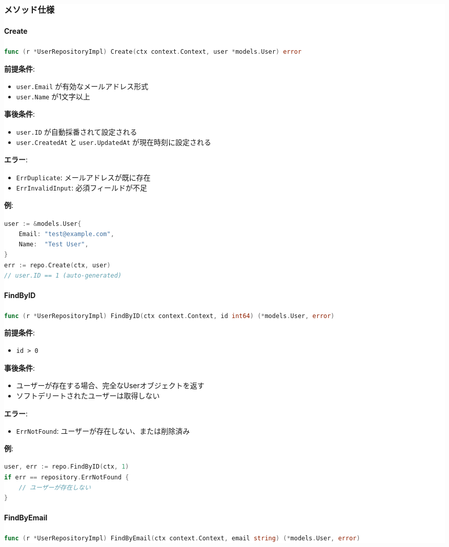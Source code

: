 ### メソッド仕様

#### Create
```go
func (r *UserRepositoryImpl) Create(ctx context.Context, user *models.User) error
```

**前提条件**:
- `user.Email` が有効なメールアドレス形式
- `user.Name` が1文字以上

**事後条件**:
- `user.ID` が自動採番されて設定される
- `user.CreatedAt` と `user.UpdatedAt` が現在時刻に設定される

**エラー**:
- `ErrDuplicate`: メールアドレスが既に存在
- `ErrInvalidInput`: 必須フィールドが不足

**例**:
```go
user := &models.User{
    Email: "test@example.com",
    Name:  "Test User",
}
err := repo.Create(ctx, user)
// user.ID == 1 (auto-generated)
```

#### FindByID
```go
func (r *UserRepositoryImpl) FindByID(ctx context.Context, id int64) (*models.User, error)
```

**前提条件**:
- `id > 0`

**事後条件**:
- ユーザーが存在する場合、完全なUserオブジェクトを返す
- ソフトデリートされたユーザーは取得しない

**エラー**:
- `ErrNotFound`: ユーザーが存在しない、または削除済み

**例**:
```go
user, err := repo.FindByID(ctx, 1)
if err == repository.ErrNotFound {
    // ユーザーが存在しない
}
```

#### FindByEmail
```go
func (r *UserRepositoryImpl) FindByEmail(ctx context.Context, email string) (*models.User, error)
```
